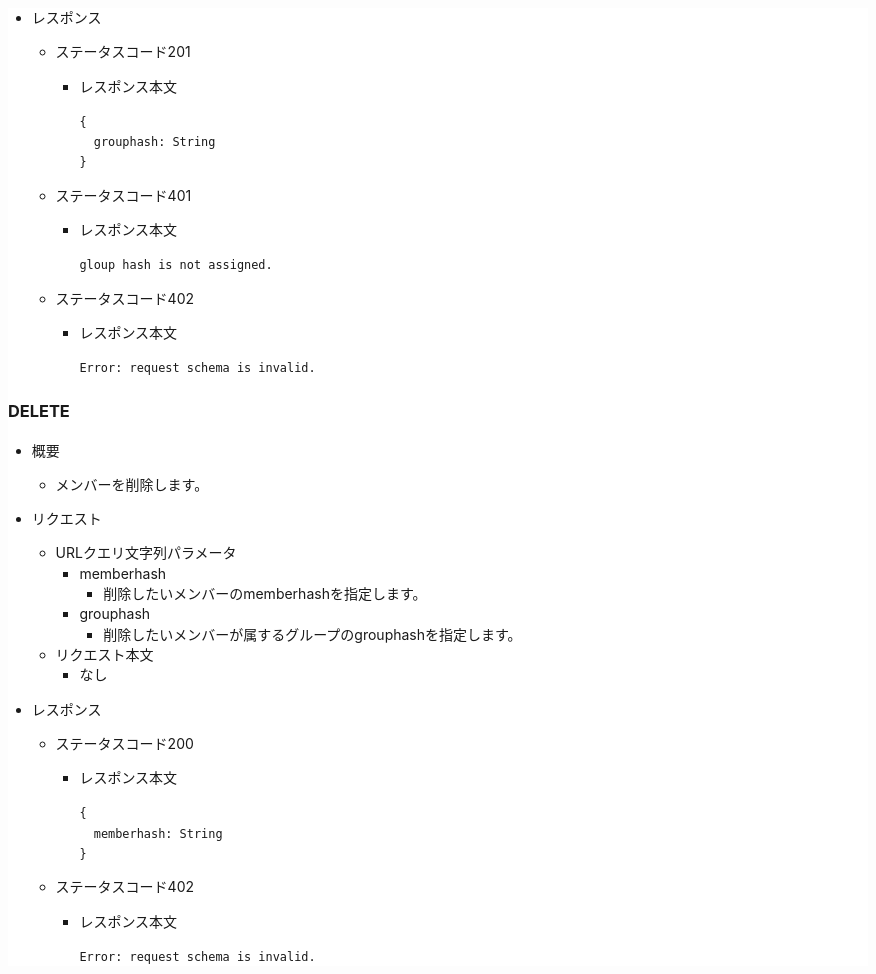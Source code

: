 - レスポンス

  - ステータスコード201

    - レスポンス本文

      ```
      {
      	grouphash: String
      }
      ```

  - ステータスコード401

    - レスポンス本文

      ```
      gloup hash is not assigned.
      ```

  - ステータスコード402

    - レスポンス本文

      ```
      Error: request schema is invalid.    
      ```

### DELETE

- 概要
  - メンバーを削除します。

- リクエスト

  - URLクエリ文字列パラメータ
    - memberhash
      - 削除したいメンバーのmemberhashを指定します。
    - grouphash
      - 削除したいメンバーが属するグループのgrouphashを指定します。
  - リクエスト本文
    - なし

- レスポンス

  - ステータスコード200

    - レスポンス本文

      ```
      {
      	memberhash: String
      }
      ```

  - ステータスコード402

    - レスポンス本文

      ```
      Error: request schema is invalid.    
      ```
